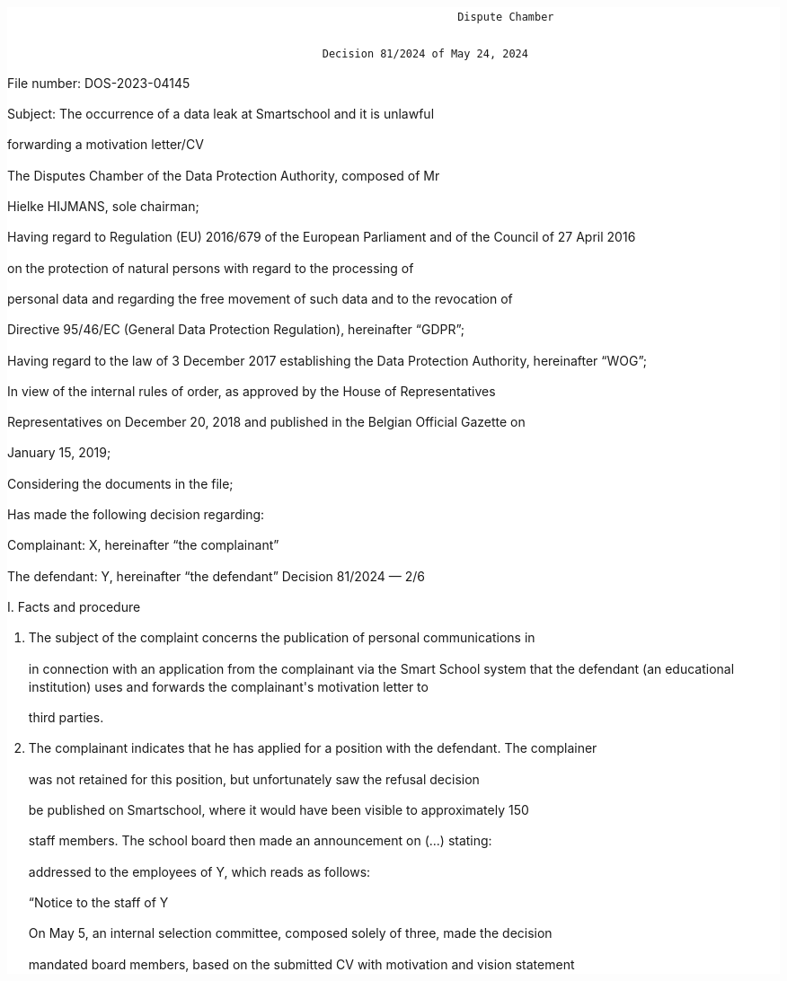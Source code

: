                                                                           Dispute Chamber

                                                     Decision 81/2024 of May 24, 2024

File number: DOS-2023-04145

Subject: The occurrence of a data leak at Smartschool and it is unlawful

forwarding a motivation letter/CV

The Disputes Chamber of the Data Protection Authority, composed of Mr

Hielke HIJMANS, sole chairman;

Having regard to Regulation (EU) 2016/679 of the European Parliament and of the Council of 27 April 2016

on the protection of natural persons with regard to the processing of

personal data and regarding the free movement of such data and to the revocation of

Directive 95/46/EC (General Data Protection Regulation), hereinafter “GDPR”;

Having regard to the law of 3 December 2017 establishing the Data Protection Authority,
hereinafter “WOG”;

In view of the internal rules of order, as approved by the House of Representatives

Representatives on December 20, 2018 and published in the Belgian Official Gazette on

January 15, 2019;

Considering the documents in the file;

Has made the following decision regarding:

Complainant: X, hereinafter “the complainant”

The defendant: Y, hereinafter “the defendant” Decision 81/2024 — 2/6

I. Facts and procedure

 1. The subject of the complaint concerns the publication of personal communications in

       in connection with an application from the complainant via the Smart School system that the defendant
       (an educational institution) uses and forwards the complainant's motivation letter to

       third parties.

 2. The complainant indicates that he has applied for a position with the defendant. The complainer

       was not retained for this position, but unfortunately saw the refusal decision

       be published on Smartschool, where it would have been visible to approximately 150

       staff members. The school board then made an announcement on (...) stating:

       addressed to the employees of Y, which reads as follows:

       “Notice to the staff of Y

       On May 5, an internal selection committee, composed solely of three, made the decision

       mandated board members, based on the submitted CV with motivation and vision statement
